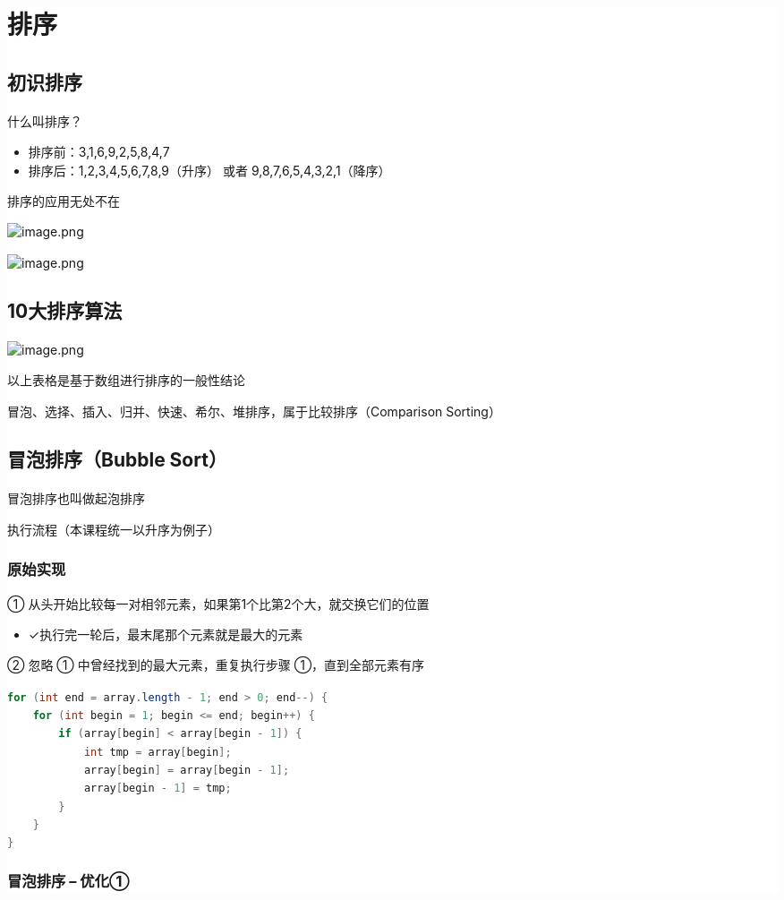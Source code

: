 # 排序

## 初识排序

什么叫排序？ 

- 排序前：3,1,6,9,2,5,8,4,7 
- 排序后：1,2,3,4,5,6,7,8,9（升序） 或者 9,8,7,6,5,4,3,2,1（降序）

排序的应用无处不在


![image.png](https://upload-images.jianshu.io/upload_images/1128757-370dbf44061c0a4b.png?imageMogr2/auto-orient/strip%7CimageView2/2/w/1240)

![image.png](https://upload-images.jianshu.io/upload_images/1128757-c852ce4ebd77d21e.png?imageMogr2/auto-orient/strip%7CimageView2/2/w/1240)

## 10大排序算法

![image.png](https://upload-images.jianshu.io/upload_images/1128757-9af6205e8f91f44b.png?imageMogr2/auto-orient/strip%7CimageView2/2/w/1240)

以上表格是基于数组进行排序的一般性结论

冒泡、选择、插入、归并、快速、希尔、堆排序，属于比较排序（Comparison Sorting） 

## 冒泡排序（Bubble Sort）

冒泡排序也叫做起泡排序

执行流程（本课程统一以升序为例子） 

### 原始实现

① 从头开始比较每一对相邻元素，如果第1个比第2个大，就交换它们的位置 
- ✓执行完一轮后，最末尾那个元素就是最大的元素

② 忽略 ① 中曾经找到的最大元素，重复执行步骤 ①，直到全部元素有序

```java
for (int end = array.length - 1; end > 0; end--) {
	for (int begin = 1; begin <= end; begin++) {
		if (array[begin] < array[begin - 1]) {
			int tmp = array[begin];
			array[begin] = array[begin - 1];
			array[begin - 1] = tmp;
		}
	}
}
```



### 冒泡排序 – 优化①
